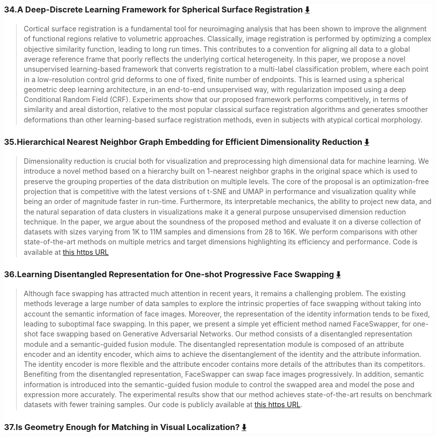 ### 34.A Deep-Discrete Learning Framework for Spherical Surface Registration  [ :arrow_down: ](https://arxiv.org/pdf/2203.12999.pdf)
>  Cortical surface registration is a fundamental tool for neuroimaging analysis that has been shown to improve the alignment of functional regions relative to volumetric approaches. Classically, image registration is performed by optimizing a complex objective similarity function, leading to long run times. This contributes to a convention for aligning all data to a global average reference frame that poorly reflects the underlying cortical heterogeneity. In this paper, we propose a novel unsupervised learning-based framework that converts registration to a multi-label classification problem, where each point in a low-resolution control grid deforms to one of fixed, finite number of endpoints. This is learned using a spherical geometric deep learning architecture, in an end-to-end unsupervised way, with regularization imposed using a deep Conditional Random Field (CRF). Experiments show that our proposed framework performs competitively, in terms of similarity and areal distortion, relative to the most popular classical surface registration algorithms and generates smoother deformations than other learning-based surface registration methods, even in subjects with atypical cortical morphology.      
### 35.Hierarchical Nearest Neighbor Graph Embedding for Efficient Dimensionality Reduction  [ :arrow_down: ](https://arxiv.org/pdf/2203.12997.pdf)
>  Dimensionality reduction is crucial both for visualization and preprocessing high dimensional data for machine learning. We introduce a novel method based on a hierarchy built on 1-nearest neighbor graphs in the original space which is used to preserve the grouping properties of the data distribution on multiple levels. The core of the proposal is an optimization-free projection that is competitive with the latest versions of t-SNE and UMAP in performance and visualization quality while being an order of magnitude faster in run-time. Furthermore, its interpretable mechanics, the ability to project new data, and the natural separation of data clusters in visualizations make it a general purpose unsupervised dimension reduction technique. In the paper, we argue about the soundness of the proposed method and evaluate it on a diverse collection of datasets with sizes varying from 1K to 11M samples and dimensions from 28 to 16K. We perform comparisons with other state-of-the-art methods on multiple metrics and target dimensions highlighting its efficiency and performance. Code is available at <a class="link-external link-https" href="https://github.com/koulakis/h-nne" rel="external noopener nofollow">this https URL</a>      
### 36.Learning Disentangled Representation for One-shot Progressive Face Swapping  [ :arrow_down: ](https://arxiv.org/pdf/2203.12985.pdf)
>  Although face swapping has attracted much attention in recent years, it remains a challenging problem. The existing methods leverage a large number of data samples to explore the intrinsic properties of face swapping without taking into account the semantic information of face images. Moreover, the representation of the identity information tends to be fixed, leading to suboptimal face swapping. In this paper, we present a simple yet efficient method named FaceSwapper, for one-shot face swapping based on Generative Adversarial Networks. Our method consists of a disentangled representation module and a semantic-guided fusion module. The disentangled representation module is composed of an attribute encoder and an identity encoder, which aims to achieve the disentanglement of the identity and the attribute information. The identity encoder is more flexible and the attribute encoder contains more details of the attributes than its competitors. Benefiting from the disentangled representation, FaceSwapper can swap face images progressively. In addition, semantic information is introduced into the semantic-guided fusion module to control the swapped area and model the pose and expression more accurately. The experimental results show that our method achieves state-of-the-art results on benchmark datasets with fewer training samples. Our code is publicly available at <a class="link-external link-https" href="https://github.com/liqi-casia/FaceSwapper" rel="external noopener nofollow">this https URL</a>.      
### 37.Is Geometry Enough for Matching in Visual Localization?  [ :arrow_down: ](https://arxiv.org/pdf/2203.12979.pdf)